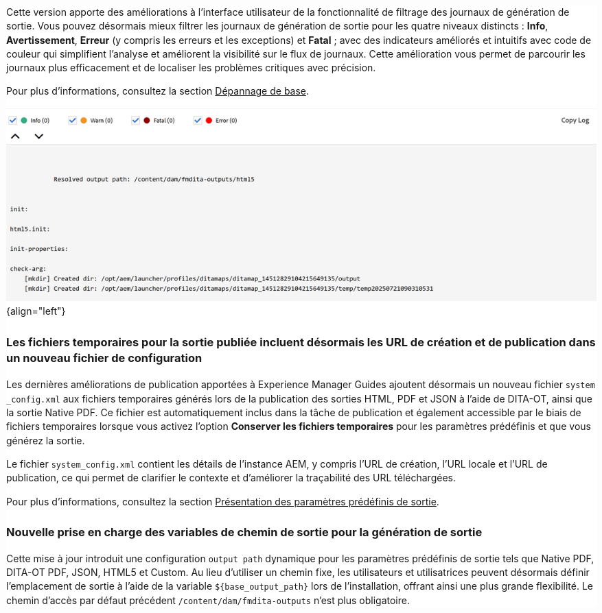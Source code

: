 Cette version apporte des améliorations à l’interface utilisateur de la fonctionnalité de filtrage des journaux de génération de sortie. Vous pouvez désormais mieux filtrer les journaux de génération de sortie pour les quatre niveaux distincts : **Info**, **Avertissement**, **Erreur** (y compris les erreurs et les exceptions) et **Fatal** ; avec des indicateurs améliorés et intuitifs avec code de couleur qui simplifient l’analyse et améliorent la visibilité sur le flux de journaux. Cette amélioration vous permet de parcourir les journaux plus efficacement et de localiser les problèmes critiques avec précision.

Pour plus d’informations, consultez la section [Dépannage de base](../user-guide/generate-output-basic-troubleshooting.md).

![](./assets/log-file-new.png){align="left"}


### Les fichiers temporaires pour la sortie publiée incluent désormais les URL de création et de publication dans un nouveau fichier de configuration

Les dernières améliorations de publication apportées à Experience Manager Guides ajoutent désormais un nouveau fichier `system_config.xml` aux fichiers temporaires générés lors de la publication des sorties HTML, PDF et JSON à l’aide de DITA-OT, ainsi que la sortie Native PDF. Ce fichier est automatiquement inclus dans la tâche de publication et également accessible par le biais de fichiers temporaires lorsque vous activez l’option **Conserver les fichiers temporaires** pour les paramètres prédéfinis et que vous générez la sortie.

Le fichier `system_config.xml` contient les détails de l’instance AEM, y compris l’URL de création, l’URL locale et l’URL de publication, ce qui permet de clarifier le contexte et d’améliorer la traçabilité des URL téléchargées.

Pour plus d’informations, consultez la section [Présentation des paramètres prédéfinis de sortie](../user-guide/generate-output-understand-presets.md).

### Nouvelle prise en charge des variables de chemin de sortie pour la génération de sortie

Cette mise à jour introduit une configuration `output path` dynamique pour les paramètres prédéfinis de sortie tels que Native PDF, DITA-OT PDF, JSON, HTML5 et Custom. Au lieu d’utiliser un chemin fixe, les utilisateurs et utilisatrices peuvent désormais définir l’emplacement de sortie à l’aide de la variable `${base_output_path}` lors de l’installation, offrant ainsi une plus grande flexibilité. Le chemin d’accès par défaut précédent `/content/dam/fmdita-outputs` n’est plus obligatoire.
